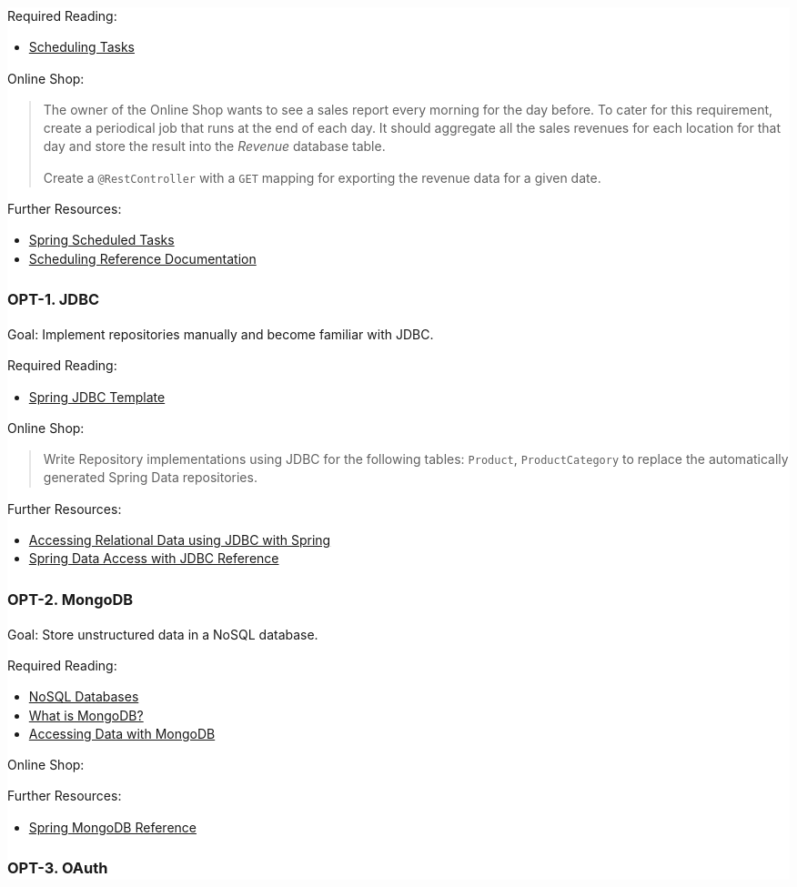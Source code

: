 Required Reading:

 - [Scheduling Tasks](https://spring.io/guides/gs/scheduling-tasks/)

Online Shop:

 > The owner of the Online Shop wants to see a sales report every morning for the day before. To cater for this requirement, create a periodical job that runs at the end of each day. It should aggregate all the sales revenues for each location for that day and store the result into the *Revenue* database table. 
 >
 > Create a `@RestController` with a `GET` mapping for exporting the revenue data for a given date.

Further Resources:

 - [Spring Scheduled Tasks](https://www.baeldung.com/spring-scheduled-tasks)
 - [Scheduling Reference Documentation](https://docs.spring.io/spring/docs/5.1.6.RELEASE/spring-framework-reference/integration.html#scheduling)

### OPT-1. JDBC

Goal: Implement repositories manually and become familiar with JDBC.

Required Reading:

 - [Spring JDBC Template](https://www.baeldung.com/spring-jdbc-jdbctemplate)

Online Shop:

 > Write Repository implementations using JDBC for the following tables: `Product`, `ProductCategory` to replace the automatically generated Spring Data repositories.

Further Resources:

 - [Accessing Relational Data using JDBC with Spring](https://spring.io/guides/gs/relational-data-access/)
 - [Spring Data Access with JDBC Reference](https://docs.spring.io/spring/docs/5.1.6.RELEASE/spring-framework-reference/data-access.html#jdbc)

### OPT-2. MongoDB

Goal: Store unstructured data in a NoSQL database.

Required Reading:

 - [NoSQL Databases](https://searchdatamanagement.techtarget.com/definition/NoSQL-Not-Only-SQL)
 - [What is MongoDB?](https://www.mongodb.com/what-is-mongodb)
 - [Accessing Data with MongoDB](https://spring.io/guides/gs/accessing-data-mongodb/)

Online Shop:

 >

Further Resources:

 - [Spring MongoDB Reference](https://docs.spring.io/spring-data/mongodb/docs/2.1.6.RELEASE/reference/html/)

### OPT-3. OAuth
